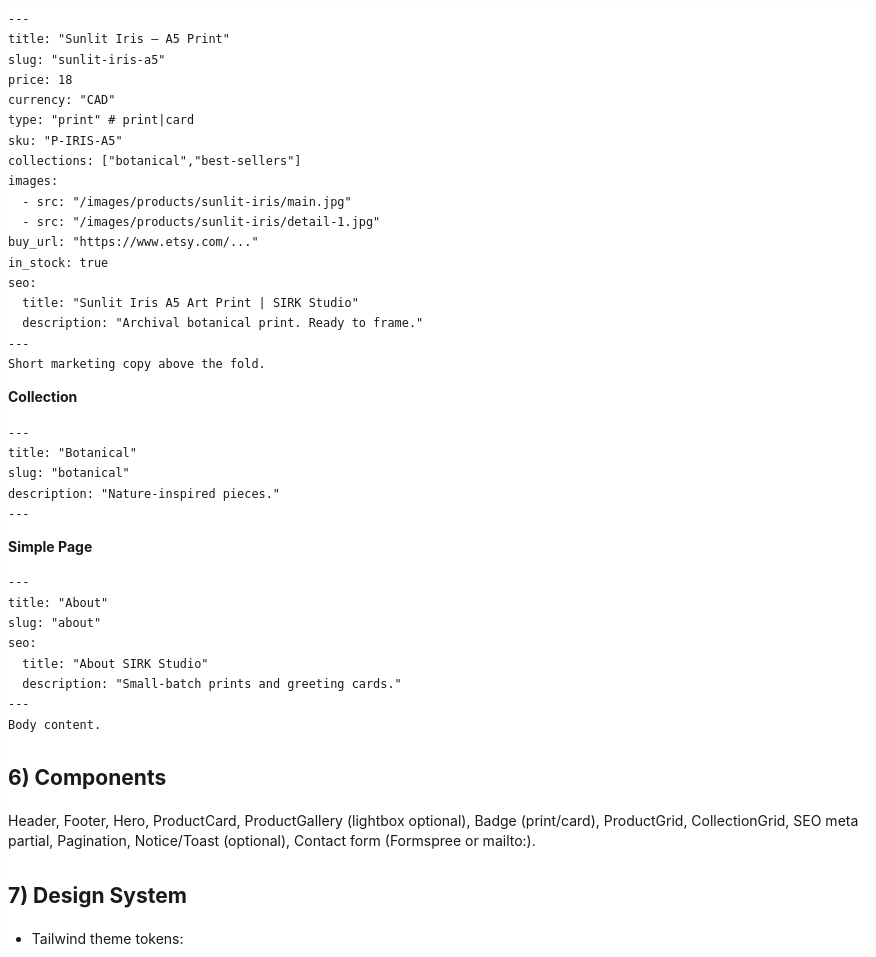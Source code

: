 ```
---
title: "Sunlit Iris – A5 Print"
slug: "sunlit-iris-a5"
price: 18
currency: "CAD"
type: "print" # print|card
sku: "P-IRIS-A5"
collections: ["botanical","best-sellers"]
images:
  - src: "/images/products/sunlit-iris/main.jpg"
  - src: "/images/products/sunlit-iris/detail-1.jpg"
buy_url: "https://www.etsy.com/..."
in_stock: true
seo:
  title: "Sunlit Iris A5 Art Print | SIRK Studio"
  description: "Archival botanical print. Ready to frame."
---
Short marketing copy above the fold.
```

**Collection**

```
---
title: "Botanical"
slug: "botanical"
description: "Nature‑inspired pieces."
---
```

**Simple Page**

```
---
title: "About"
slug: "about"
seo:
  title: "About SIRK Studio"
  description: "Small‑batch prints and greeting cards."
---
Body content.
```

## 6) Components

Header, Footer, Hero, ProductCard, ProductGallery (lightbox optional), Badge (print/card), ProductGrid, CollectionGrid, SEO meta partial, Pagination, Notice/Toast (optional), Contact form (Formspree or mailto:).

## 7) Design System

* Tailwind theme tokens:
